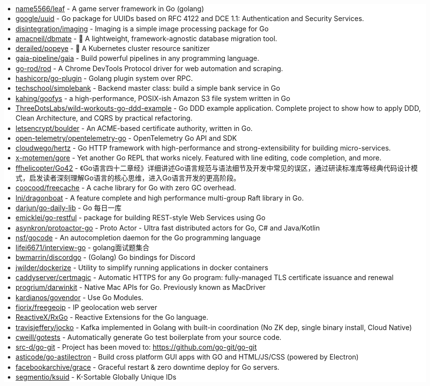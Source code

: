 * [name5566/leaf](https://github.com/name5566/leaf) - A game server framework in Go (golang)
* [google/uuid](https://github.com/google/uuid) - Go package for UUIDs based on RFC 4122 and DCE 1.1: Authentication and Security Services.
* [disintegration/imaging](https://github.com/disintegration/imaging) - Imaging is a simple image processing package for Go
* [amacneil/dbmate](https://github.com/amacneil/dbmate) - 🚀 A lightweight, framework-agnostic database migration tool.
* [derailed/popeye](https://github.com/derailed/popeye) - 👀 A Kubernetes cluster resource sanitizer
* [gaia-pipeline/gaia](https://github.com/gaia-pipeline/gaia) - Build powerful pipelines in any programming language.
* [go-rod/rod](https://github.com/go-rod/rod) - A Chrome DevTools Protocol driver for web automation and scraping.
* [hashicorp/go-plugin](https://github.com/hashicorp/go-plugin) - Golang plugin system over RPC.
* [techschool/simplebank](https://github.com/techschool/simplebank) - Backend master class: build a simple bank service in Go
* [kahing/goofys](https://github.com/kahing/goofys) - a high-performance, POSIX-ish Amazon S3 file system written in Go
* [ThreeDotsLabs/wild-workouts-go-ddd-example](https://github.com/ThreeDotsLabs/wild-workouts-go-ddd-example) - Go DDD example application. Complete project to show how to apply DDD, Clean Architecture, and CQRS by practical refactoring.
* [letsencrypt/boulder](https://github.com/letsencrypt/boulder) - An ACME-based certificate authority, written in Go.
* [open-telemetry/opentelemetry-go](https://github.com/open-telemetry/opentelemetry-go) - OpenTelemetry Go API and SDK
* [cloudwego/hertz](https://github.com/cloudwego/hertz) - Go HTTP framework with high-performance and strong-extensibility for building micro-services.
* [x-motemen/gore](https://github.com/x-motemen/gore) -   Yet another Go REPL that works nicely. Featured with line editing, code completion, and more.
* [ffhelicopter/Go42](https://github.com/ffhelicopter/Go42) - 《Go语言四十二章经》详细讲述Go语言规范与语法细节及开发中常见的误区，通过研读标准库等经典代码设计模式，启发读者深刻理解Go语言的核心思维，进入Go语言开发的更高阶段。
* [coocood/freecache](https://github.com/coocood/freecache) - A cache library for Go with zero GC overhead.
* [lni/dragonboat](https://github.com/lni/dragonboat) - A feature complete and high performance multi-group Raft library in Go.
* [darjun/go-daily-lib](https://github.com/darjun/go-daily-lib) - Go 每日一库
* [emicklei/go-restful](https://github.com/emicklei/go-restful) - package for building REST-style Web Services using Go
* [asynkron/protoactor-go](https://github.com/asynkron/protoactor-go) - Proto Actor - Ultra fast distributed actors for Go, C# and Java/Kotlin
* [nsf/gocode](https://github.com/nsf/gocode) - An autocompletion daemon for the Go programming language
* [lifei6671/interview-go](https://github.com/lifei6671/interview-go) - golang面试题集合
* [bwmarrin/discordgo](https://github.com/bwmarrin/discordgo) -  (Golang) Go bindings for Discord
* [jwilder/dockerize](https://github.com/jwilder/dockerize) - Utility to simplify running applications in docker containers
* [caddyserver/certmagic](https://github.com/caddyserver/certmagic) - Automatic HTTPS for any Go program: fully-managed TLS certificate issuance and renewal
* [progrium/darwinkit](https://github.com/progrium/darwinkit) - Native Mac APIs for Go. Previously known as MacDriver
* [kardianos/govendor](https://github.com/kardianos/govendor) - Use Go Modules.
* [fiorix/freegeoip](https://github.com/fiorix/freegeoip) - IP geolocation web server
* [ReactiveX/RxGo](https://github.com/ReactiveX/RxGo) - Reactive Extensions for the Go language.
* [travisjeffery/jocko](https://github.com/travisjeffery/jocko) - Kafka implemented in Golang with built-in coordination (No ZK dep, single binary install, Cloud Native)
* [cweill/gotests](https://github.com/cweill/gotests) - Automatically generate Go test boilerplate from your source code.
* [src-d/go-git](https://github.com/src-d/go-git) - Project has been moved to: https://github.com/go-git/go-git
* [asticode/go-astilectron](https://github.com/asticode/go-astilectron) - Build cross platform GUI apps with GO and HTML/JS/CSS (powered by Electron)
* [facebookarchive/grace](https://github.com/facebookarchive/grace) - Graceful restart & zero downtime deploy for Go servers.
* [segmentio/ksuid](https://github.com/segmentio/ksuid) - K-Sortable Globally Unique IDs